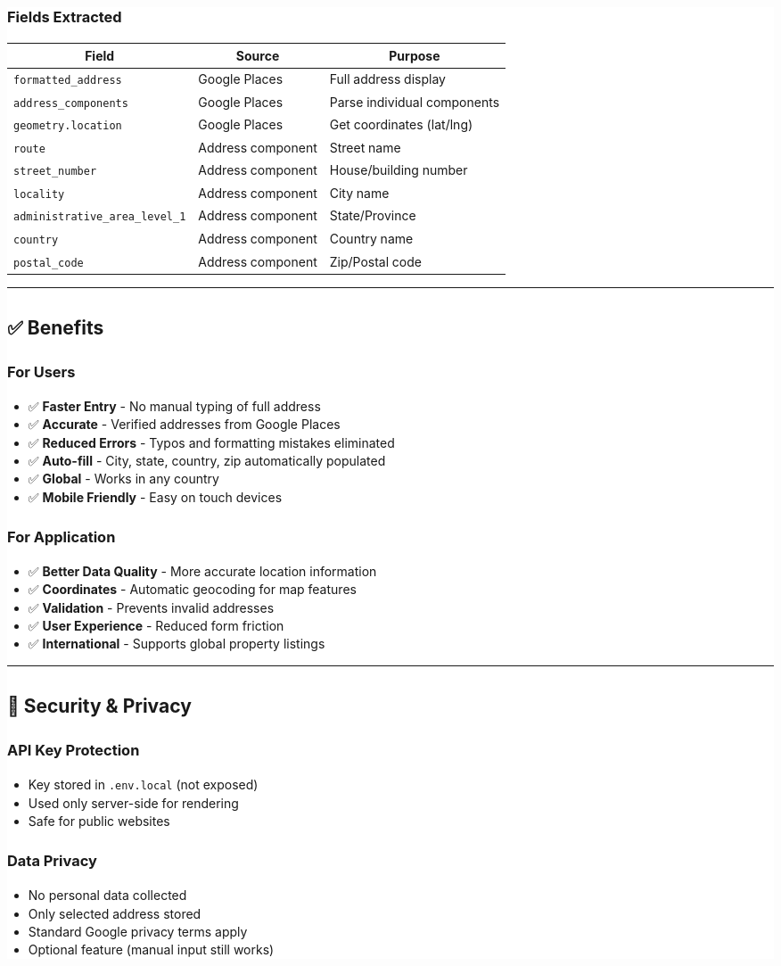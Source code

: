 ### Fields Extracted

| Field | Source | Purpose |
|-------|--------|---------|
| `formatted_address` | Google Places | Full address display |
| `address_components` | Google Places | Parse individual components |
| `geometry.location` | Google Places | Get coordinates (lat/lng) |
| `route` | Address component | Street name |
| `street_number` | Address component | House/building number |
| `locality` | Address component | City name |
| `administrative_area_level_1` | Address component | State/Province |
| `country` | Address component | Country name |
| `postal_code` | Address component | Zip/Postal code |

---

## ✅ Benefits

### For Users
- ✅ **Faster Entry** - No manual typing of full address
- ✅ **Accurate** - Verified addresses from Google Places
- ✅ **Reduced Errors** - Typos and formatting mistakes eliminated
- ✅ **Auto-fill** - City, state, country, zip automatically populated
- ✅ **Global** - Works in any country
- ✅ **Mobile Friendly** - Easy on touch devices

### For Application
- ✅ **Better Data Quality** - More accurate location information
- ✅ **Coordinates** - Automatic geocoding for map features
- ✅ **Validation** - Prevents invalid addresses
- ✅ **User Experience** - Reduced form friction
- ✅ **International** - Supports global property listings

---

## 🔐 Security & Privacy

### API Key Protection
- Key stored in `.env.local` (not exposed)
- Used only server-side for rendering
- Safe for public websites

### Data Privacy
- No personal data collected
- Only selected address stored
- Standard Google privacy terms apply
- Optional feature (manual input still works)
